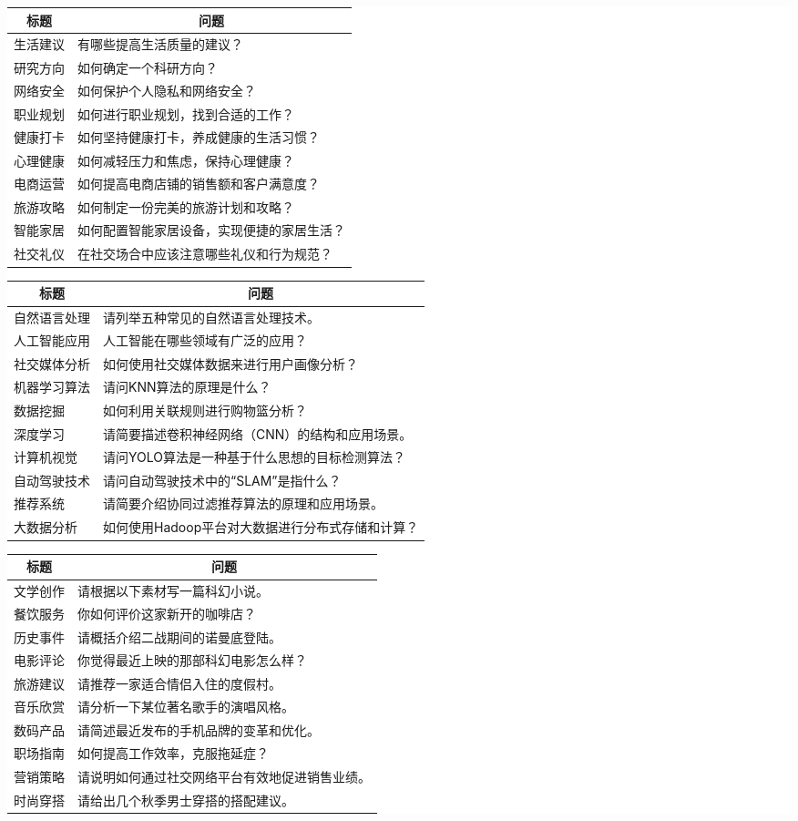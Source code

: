 | 标题 | 问题 |
| --- | --- |
| 生活建议 | 有哪些提高生活质量的建议？ |
| 研究方向 | 如何确定一个科研方向？ |
| 网络安全 | 如何保护个人隐私和网络安全？ |
| 职业规划 | 如何进行职业规划，找到合适的工作？ |
| 健康打卡 | 如何坚持健康打卡，养成健康的生活习惯？ |
| 心理健康 | 如何减轻压力和焦虑，保持心理健康？ |
| 电商运营 | 如何提高电商店铺的销售额和客户满意度？ |
| 旅游攻略 | 如何制定一份完美的旅游计划和攻略？ |
| 智能家居 | 如何配置智能家居设备，实现便捷的家居生活？ |
| 社交礼仪 | 在社交场合中应该注意哪些礼仪和行为规范？ |

|标题|问题|
|----|----|
|自然语言处理|请列举五种常见的自然语言处理技术。|
|人工智能应用|人工智能在哪些领域有广泛的应用？|
|社交媒体分析|如何使用社交媒体数据来进行用户画像分析？|
|机器学习算法|请问KNN算法的原理是什么？|
|数据挖掘|如何利用关联规则进行购物篮分析？|
|深度学习|请简要描述卷积神经网络（CNN）的结构和应用场景。|
|计算机视觉|请问YOLO算法是一种基于什么思想的目标检测算法？|
|自动驾驶技术|请问自动驾驶技术中的“SLAM”是指什么？|
|推荐系统|请简要介绍协同过滤推荐算法的原理和应用场景。|
|大数据分析|如何使用Hadoop平台对大数据进行分布式存储和计算？|

|标题|问题|
|---|---|
|文学创作|请根据以下素材写一篇科幻小说。|
|餐饮服务|你如何评价这家新开的咖啡店？|
|历史事件|请概括介绍二战期间的诺曼底登陆。|
|电影评论|你觉得最近上映的那部科幻电影怎么样？|
|旅游建议|请推荐一家适合情侣入住的度假村。|
|音乐欣赏|请分析一下某位著名歌手的演唱风格。|
|数码产品|请简述最近发布的手机品牌的变革和优化。|
|职场指南|如何提高工作效率，克服拖延症？|
|营销策略|请说明如何通过社交网络平台有效地促进销售业绩。|
|时尚穿搭|请给出几个秋季男士穿搭的搭配建议。|
